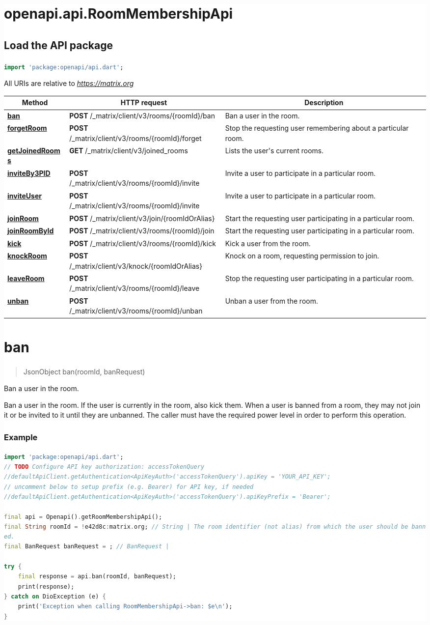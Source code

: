 # openapi.api.RoomMembershipApi

## Load the API package
```dart
import 'package:openapi/api.dart';
```

All URIs are relative to *https://matrix.org*

Method | HTTP request | Description
------------- | ------------- | -------------
[**ban**](RoomMembershipApi.md#ban) | **POST** /_matrix/client/v3/rooms/{roomId}/ban | Ban a user in the room.
[**forgetRoom**](RoomMembershipApi.md#forgetroom) | **POST** /_matrix/client/v3/rooms/{roomId}/forget | Stop the requesting user remembering about a particular room.
[**getJoinedRooms**](RoomMembershipApi.md#getjoinedrooms) | **GET** /_matrix/client/v3/joined_rooms | Lists the user&#39;s current rooms.
[**inviteBy3PID**](RoomMembershipApi.md#inviteby3pid) | **POST** /_matrix/client/v3/rooms/{roomId}/invite | Invite a user to participate in a particular room.
[**inviteUser**](RoomMembershipApi.md#inviteuser) | **POST** /_matrix/client/v3/rooms/{roomId}/invite  | Invite a user to participate in a particular room.
[**joinRoom**](RoomMembershipApi.md#joinroom) | **POST** /_matrix/client/v3/join/{roomIdOrAlias} | Start the requesting user participating in a particular room.
[**joinRoomById**](RoomMembershipApi.md#joinroombyid) | **POST** /_matrix/client/v3/rooms/{roomId}/join | Start the requesting user participating in a particular room.
[**kick**](RoomMembershipApi.md#kick) | **POST** /_matrix/client/v3/rooms/{roomId}/kick | Kick a user from the room.
[**knockRoom**](RoomMembershipApi.md#knockroom) | **POST** /_matrix/client/v3/knock/{roomIdOrAlias} | Knock on a room, requesting permission to join.
[**leaveRoom**](RoomMembershipApi.md#leaveroom) | **POST** /_matrix/client/v3/rooms/{roomId}/leave | Stop the requesting user participating in a particular room.
[**unban**](RoomMembershipApi.md#unban) | **POST** /_matrix/client/v3/rooms/{roomId}/unban | Unban a user from the room.


# **ban**
> JsonObject ban(roomId, banRequest)

Ban a user in the room.

Ban a user in the room. If the user is currently in the room, also kick them.  When a user is banned from a room, they may not join it or be invited to it until they are unbanned.  The caller must have the required power level in order to perform this operation.

### Example
```dart
import 'package:openapi/api.dart';
// TODO Configure API key authorization: accessTokenQuery
//defaultApiClient.getAuthentication<ApiKeyAuth>('accessTokenQuery').apiKey = 'YOUR_API_KEY';
// uncomment below to setup prefix (e.g. Bearer) for API key, if needed
//defaultApiClient.getAuthentication<ApiKeyAuth>('accessTokenQuery').apiKeyPrefix = 'Bearer';

final api = Openapi().getRoomMembershipApi();
final String roomId = !e42d8c:matrix.org; // String | The room identifier (not alias) from which the user should be banned.
final BanRequest banRequest = ; // BanRequest | 

try {
    final response = api.ban(roomId, banRequest);
    print(response);
} catch on DioException (e) {
    print('Exception when calling RoomMembershipApi->ban: $e\n');
}
```